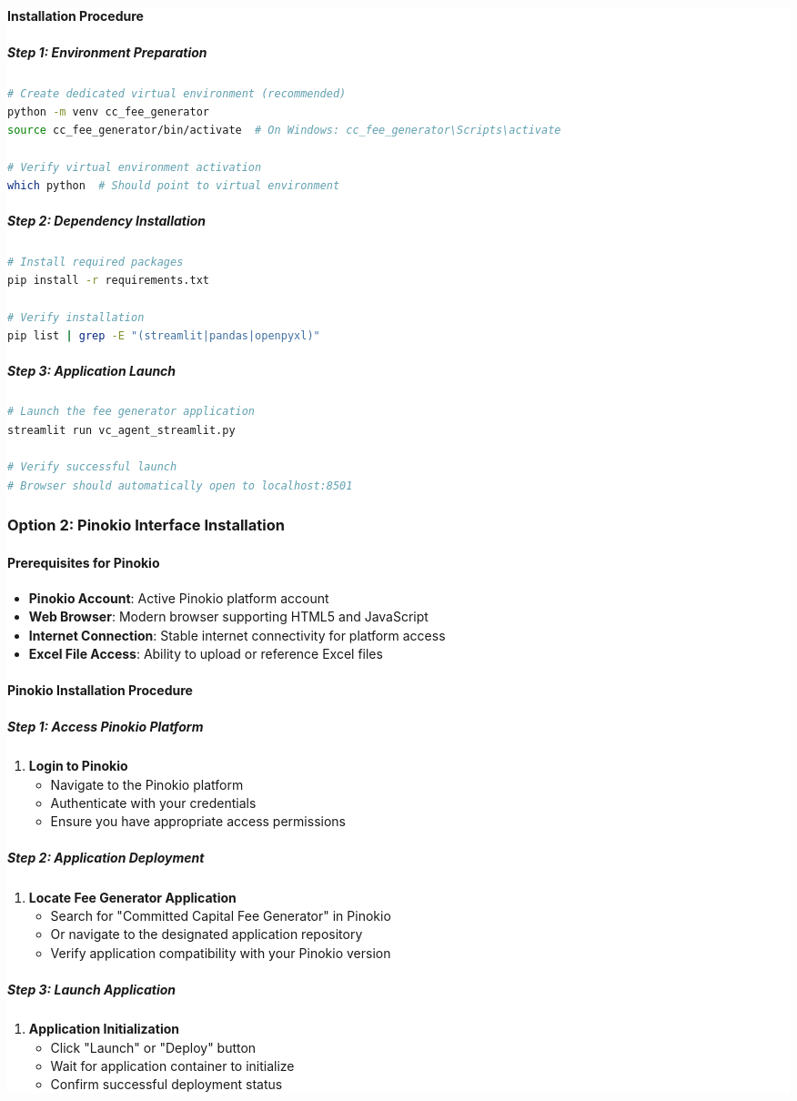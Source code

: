 #### Installation Procedure

##### Step 1: Environment Preparation
```bash
# Create dedicated virtual environment (recommended)
python -m venv cc_fee_generator
source cc_fee_generator/bin/activate  # On Windows: cc_fee_generator\Scripts\activate

# Verify virtual environment activation
which python  # Should point to virtual environment
```

##### Step 2: Dependency Installation
```bash
# Install required packages
pip install -r requirements.txt

# Verify installation
pip list | grep -E "(streamlit|pandas|openpyxl)"
```

##### Step 3: Application Launch
```bash
# Launch the fee generator application
streamlit run vc_agent_streamlit.py

# Verify successful launch
# Browser should automatically open to localhost:8501
```

### Option 2: Pinokio Interface Installation

#### Prerequisites for Pinokio
- **Pinokio Account**: Active Pinokio platform account
- **Web Browser**: Modern browser supporting HTML5 and JavaScript
- **Internet Connection**: Stable internet connectivity for platform access
- **Excel File Access**: Ability to upload or reference Excel files

#### Pinokio Installation Procedure

##### Step 1: Access Pinokio Platform
1. **Login to Pinokio**
   - Navigate to the Pinokio platform
   - Authenticate with your credentials
   - Ensure you have appropriate access permissions

##### Step 2: Application Deployment
1. **Locate Fee Generator Application**
   - Search for "Committed Capital Fee Generator" in Pinokio
   - Or navigate to the designated application repository
   - Verify application compatibility with your Pinokio version

##### Step 3: Launch Application
1. **Application Initialization**
   - Click "Launch" or "Deploy" button
   - Wait for application container to initialize
   - Confirm successful deployment status
